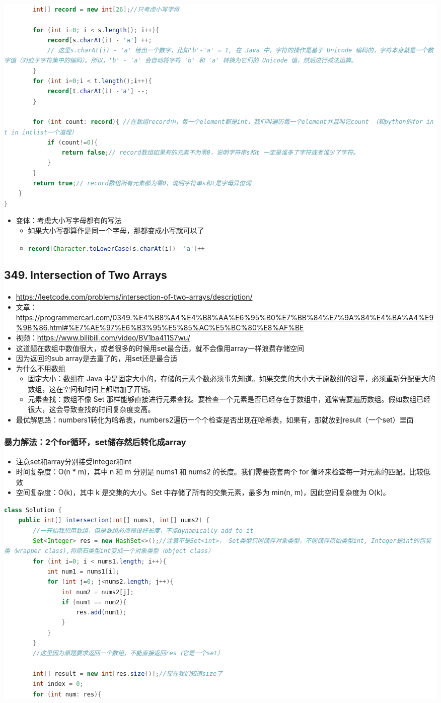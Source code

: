 ```java
        int[] record = new int[26];//只考虑小写字母

        for (int i=0; i < s.length(); i++){
            record[s.charAt(i) - 'a'] ++; 
            // 这里s.charAt(i) - 'a' 给出一个数字，比如'b'-'a' = 1, 在 Java 中，字符的操作是基于 Unicode 编码的，字符本身就是一个数字值（对应于字符集中的编码）。所以，'b' - 'a' 会自动将字符 'b' 和 'a' 转换为它们的 Unicode 值，然后进行减法运算。
        }
        for (int i=0;i < t.length();i++){
            record[t.charAt(i) -'a'] --;
        }

        for (int count: record){ //在数组record中，每一个element都是int，我们叫遍历每一个element并且叫它count （和python的for int in intlist一个道理）
            if (count!=0){
                return false;// record数组如果有的元素不为零0，说明字符串s和t 一定是谁多了字符或者谁少了字符。
            }
        }
        return true;// record数组所有元素都为零0，说明字符串s和t是字母异位词
    }
}
```
* 变体：考虑大小写字母都有的写法
  * 如果大小写都算作是同一个字母，那都变成小写就可以了
  * ```java
    record[Character.toLowerCase(s.charAt(i)) -'a']++
    ```
## 349. Intersection of Two Arrays
* https://leetcode.com/problems/intersection-of-two-arrays/description/
* 文章：https://programmercarl.com/0349.%E4%B8%A4%E4%B8%AA%E6%95%B0%E7%BB%84%E7%9A%84%E4%BA%A4%E9%9B%86.html#%E7%AE%97%E6%B3%95%E5%85%AC%E5%BC%80%E8%AF%BE
* 视频：https://www.bilibili.com/video/BV1ba411S7wu/
* 这道题在数组中数值很大，或者很多的时候用set最合适，就不会像用array一样浪费存储空间
* 因为返回的sub array是去重了的，用set还是最合适
* 为什么不用数组
  * 固定大小：数组在 Java 中是固定大小的，存储的元素个数必须事先知道。如果交集的大小大于原数组的容量，必须重新分配更大的数组，这在空间和时间上都增加了开销。
  * 元素查找：数组不像 Set 那样能够直接进行元素查找。要检查一个元素是否已经存在于数组中，通常需要遍历数组。假如数组已经很大，这会导致查找的时间复杂度变高。
* 最优解思路：numbers1转化为哈希表，numbers2遍历一个个检查是否出现在哈希表，如果有，那就放到result（一个set）里面

### 暴力解法：2个for循环，set储存然后转化成array
* 注意set和array分别接受Integer和int
* 时间复杂度：O(n * m)，其中 n 和 m 分别是 nums1 和 nums2 的长度。我们需要嵌套两个 for 循环来检查每一对元素的匹配。比较低效
* 空间复杂度：O(k)，其中 k 是交集的大小。Set 中存储了所有的交集元素，最多为 min(n, m)，因此空间复杂度为 O(k)。
```java
class Solution {
    public int[] intersection(int[] nums1, int[] nums2) {
        //一开始我想用数组，但是数组必须预设好长度，不能dynamically add to it
        Set<Integer> res = new HashSet<>();//注意不是Set<int>， Set类型只能储存对象类型，不能储存原始类型int, Integer是int的包装类（wrapper class),将原石类型int变成一个对象类型（object class）
        for (int i=0; i < nums1.length; i++){
            int num1 = nums1[i];
            for (int j=0; j<nums2.length; j++){
                int num2 = nums2[j];
                if (num1 == num2){
                    res.add(num1);
                }
            }
        }
        //这里因为原题要求返回一个数组，不能直接返回res（它是一个set）

        int[] result = new int[res.size()];//现在我们知道size了
        int index = 0;
        for (int num: res){
```